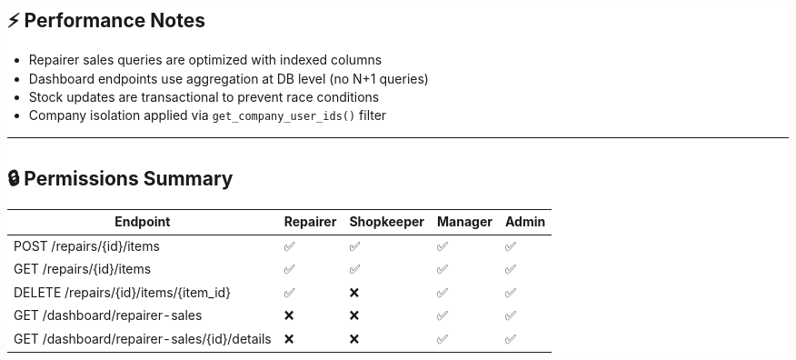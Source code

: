## ⚡ Performance Notes

- Repairer sales queries are optimized with indexed columns
- Dashboard endpoints use aggregation at DB level (no N+1 queries)
- Stock updates are transactional to prevent race conditions
- Company isolation applied via `get_company_user_ids()` filter

---

## 🔒 Permissions Summary

| Endpoint | Repairer | Shopkeeper | Manager | Admin |
|----------|----------|------------|---------|-------|
| POST /repairs/{id}/items | ✅ | ✅ | ✅ | ✅ |
| GET /repairs/{id}/items | ✅ | ✅ | ✅ | ✅ |
| DELETE /repairs/{id}/items/{item_id} | ✅ | ❌ | ✅ | ✅ |
| GET /dashboard/repairer-sales | ❌ | ❌ | ✅ | ✅ |
| GET /dashboard/repairer-sales/{id}/details | ❌ | ❌ | ✅ | ✅ |

